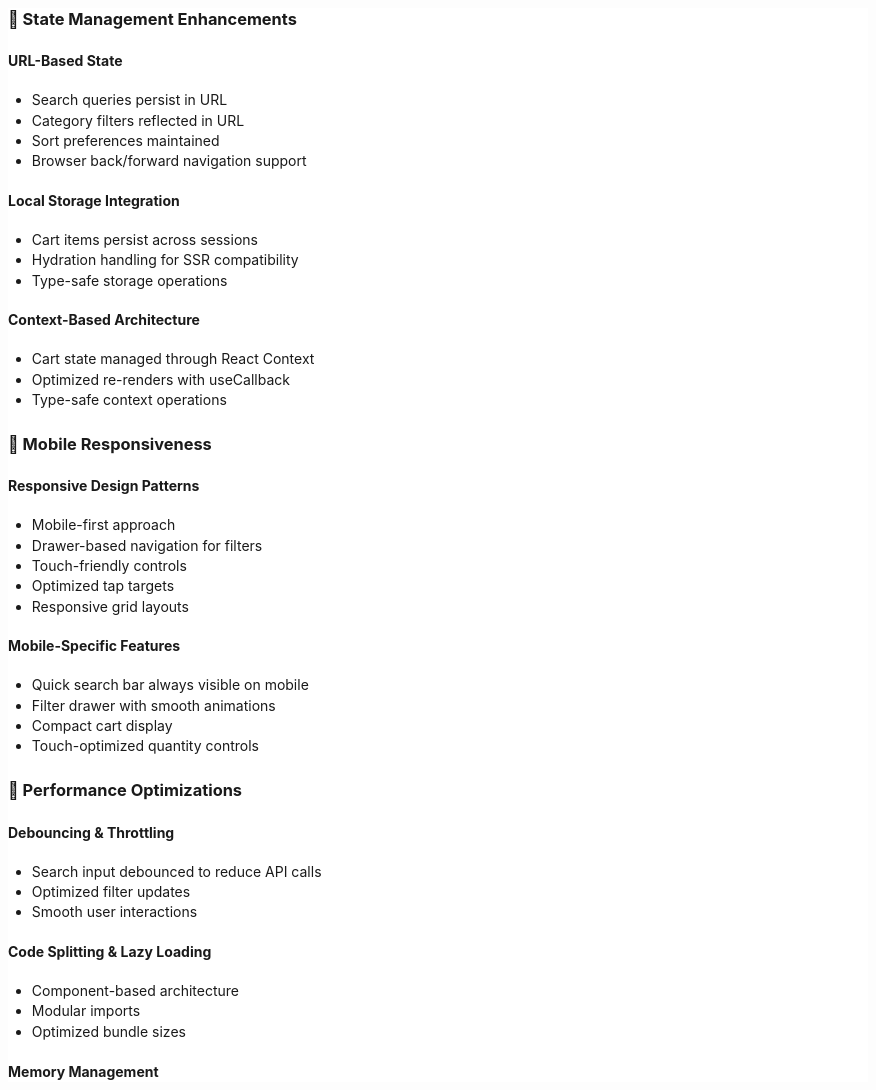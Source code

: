 ### 🔄 State Management Enhancements

#### URL-Based State

- Search queries persist in URL
- Category filters reflected in URL
- Sort preferences maintained
- Browser back/forward navigation support

#### Local Storage Integration

- Cart items persist across sessions
- Hydration handling for SSR compatibility
- Type-safe storage operations

#### Context-Based Architecture

- Cart state managed through React Context
- Optimized re-renders with useCallback
- Type-safe context operations

### 📱 Mobile Responsiveness

#### Responsive Design Patterns

- Mobile-first approach
- Drawer-based navigation for filters
- Touch-friendly controls
- Optimized tap targets
- Responsive grid layouts

#### Mobile-Specific Features

- Quick search bar always visible on mobile
- Filter drawer with smooth animations
- Compact cart display
- Touch-optimized quantity controls

### 🎯 Performance Optimizations

#### Debouncing & Throttling

- Search input debounced to reduce API calls
- Optimized filter updates
- Smooth user interactions

#### Code Splitting & Lazy Loading

- Component-based architecture
- Modular imports
- Optimized bundle sizes

#### Memory Management
